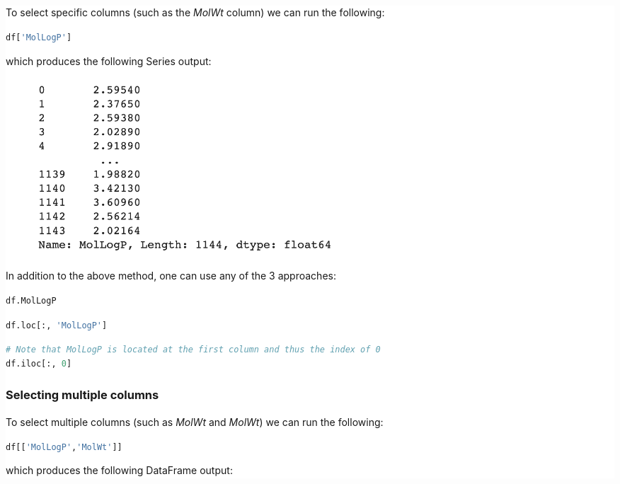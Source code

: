 To select specific columns (such as the *MolWt* column) we can run the following:
```Python
df['MolLogP']
```
which produces the following Series output:
<p align="left">
  <img src="../img/lesson-4-pandas-select-columns.png" height="250">
</p>

In addition to the above method, one can use any of the 3 approaches:

```Python
df.MolLogP
```

```Python
df.loc[:, 'MolLogP']
```

```Python
# Note that MolLogP is located at the first column and thus the index of 0
df.iloc[:, 0]
```


### Selecting multiple columns

To select multiple columns (such as *MolWt* and *MolWt*) we can run the following:
```Python
df[['MolLogP','MolWt']]
```
which produces the following DataFrame output:
<p align="left">